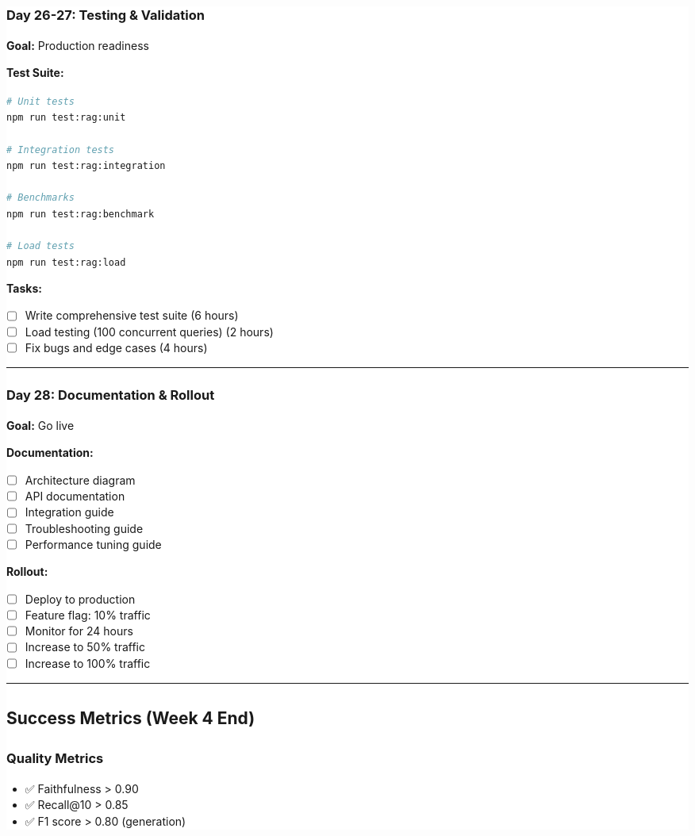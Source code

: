 
### Day 26-27: Testing & Validation

**Goal:** Production readiness

**Test Suite:**
```bash
# Unit tests
npm run test:rag:unit

# Integration tests
npm run test:rag:integration

# Benchmarks
npm run test:rag:benchmark

# Load tests
npm run test:rag:load
```

**Tasks:**
- [ ] Write comprehensive test suite (6 hours)
- [ ] Load testing (100 concurrent queries) (2 hours)
- [ ] Fix bugs and edge cases (4 hours)

---

### Day 28: Documentation & Rollout

**Goal:** Go live

**Documentation:**
- [ ] Architecture diagram
- [ ] API documentation
- [ ] Integration guide
- [ ] Troubleshooting guide
- [ ] Performance tuning guide

**Rollout:**
- [ ] Deploy to production
- [ ] Feature flag: 10% traffic
- [ ] Monitor for 24 hours
- [ ] Increase to 50% traffic
- [ ] Increase to 100% traffic

---

## Success Metrics (Week 4 End)

### Quality Metrics
- ✅ Faithfulness > 0.90
- ✅ Recall@10 > 0.85
- ✅ F1 score > 0.80 (generation)
